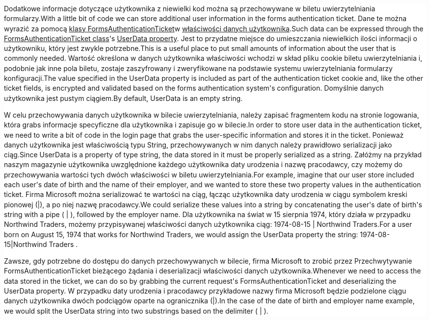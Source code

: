 <span data-ttu-id="2aa11-356">Dodatkowe informacje dotyczące użytkownika z niewielki kod można są przechowywane w biletu uwierzytelniania formularzy.</span><span class="sxs-lookup"><span data-stu-id="2aa11-356">With a little bit of code we can store additional user information in the forms authentication ticket.</span></span> <span data-ttu-id="2aa11-357">Dane te można wyrazić za pomocą [klasy FormsAuthenticationTicket](https://msdn.microsoft.com/library/system.web.security.formsauthenticationticket.aspx)w [właściwości danych użytkownika](https://msdn.microsoft.com/library/system.web.security.formsauthenticationticket.userdata.aspx).</span><span class="sxs-lookup"><span data-stu-id="2aa11-357">Such data can be expressed through the [FormsAuthenticationTicket class](https://msdn.microsoft.com/library/system.web.security.formsauthenticationticket.aspx)'s [UserData property](https://msdn.microsoft.com/library/system.web.security.formsauthenticationticket.userdata.aspx).</span></span> <span data-ttu-id="2aa11-358">Jest to przydatne miejsce do umieszczania niewielkich ilości informacji o użytkowniku, który jest zwykle potrzebne.</span><span class="sxs-lookup"><span data-stu-id="2aa11-358">This is a useful place to put small amounts of information about the user that is commonly needed.</span></span> <span data-ttu-id="2aa11-359">Wartość określona w danych użytkownika właściwości wchodzi w skład pliku cookie biletu uwierzytelniania i, podobnie jak inne pola biletu, zostaje zaszyfrowany i zweryfikowane na podstawie systemu uwierzytelniania formularzy konfiguracji.</span><span class="sxs-lookup"><span data-stu-id="2aa11-359">The value specified in the UserData property is included as part of the authentication ticket cookie and, like the other ticket fields, is encrypted and validated based on the forms authentication system's configuration.</span></span> <span data-ttu-id="2aa11-360">Domyślnie danych użytkownika jest pustym ciągiem.</span><span class="sxs-lookup"><span data-stu-id="2aa11-360">By default, UserData is an empty string.</span></span>

<span data-ttu-id="2aa11-361">W celu przechowywania danych użytkownika w bilecie uwierzytelniania, należy zapisać fragmentem kodu na stronie logowania, która grabs informacje specyficzne dla użytkownika i zapisuje go w bilecie.</span><span class="sxs-lookup"><span data-stu-id="2aa11-361">In order to store user data in the authentication ticket, we need to write a bit of code in the login page that grabs the user-specific information and stores it in the ticket.</span></span> <span data-ttu-id="2aa11-362">Ponieważ danych użytkownika jest właściwością typu String, przechowywanych w nim danych należy prawidłowo serializacji jako ciąg.</span><span class="sxs-lookup"><span data-stu-id="2aa11-362">Since UserData is a property of type string, the data stored in it must be properly serialized as a string.</span></span> <span data-ttu-id="2aa11-363">Załóżmy na przykład naszym magazynie użytkownika uwzględnione każdego użytkownika daty urodzenia i nazwę pracodawcy, czy możemy do przechowywania wartości tych dwóch właściwości w biletu uwierzytelniania.</span><span class="sxs-lookup"><span data-stu-id="2aa11-363">For example, imagine that our user store included each user's date of birth and the name of their employer, and we wanted to store these two property values in the authentication ticket.</span></span> <span data-ttu-id="2aa11-364">Firma Microsoft można serializować te wartości na ciąg, łącząc użytkownika daty urodzenia w ciągu symbolem kreski pionowej (|), a po niej nazwę pracodawcy.</span><span class="sxs-lookup"><span data-stu-id="2aa11-364">We could serialize these values into a string by concatenating the user's date of birth's string with a pipe ( | ), followed by the employer name.</span></span> <span data-ttu-id="2aa11-365">Dla użytkownika na świat w 15 sierpnia 1974, który działa w przypadku Northwind Traders, możemy przypisywanej właściwości danych użytkownika ciąg: 1974-08-15 | Northwind Traders.</span><span class="sxs-lookup"><span data-stu-id="2aa11-365">For a user born on August 15, 1974 that works for Northwind Traders, we would assign the UserData property the string: 1974-08-15|Northwind Traders .</span></span>

<span data-ttu-id="2aa11-366">Zawsze, gdy potrzebne do dostępu do danych przechowywanych w bilecie, firma Microsoft to zrobić przez Przechwytywanie FormsAuthenticationTicket bieżącego żądania i deserializacji właściwości danych użytkownika.</span><span class="sxs-lookup"><span data-stu-id="2aa11-366">Whenever we need to access the data stored in the ticket, we can do so by grabbing the current request's FormsAuthenticationTicket and deserializing the UserData property.</span></span> <span data-ttu-id="2aa11-367">W przypadku daty urodzenia i pracodawcy przykładowe nazwy firma Microsoft będzie podzielone ciągu danych użytkownika dwóch podciągów oparte na ogranicznika (|).</span><span class="sxs-lookup"><span data-stu-id="2aa11-367">In the case of the date of birth and employer name example, we would split the UserData string into two substrings based on the delimiter ( | ).</span></span>
